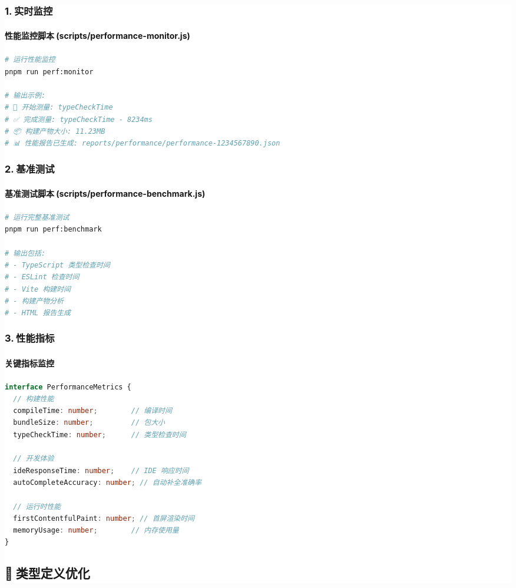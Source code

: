 ### 1. 实时监控

#### 性能监控脚本 (scripts/performance-monitor.js)
```bash
# 运行性能监控
pnpm run perf:monitor

# 输出示例:
# 🚀 开始测量: typeCheckTime
# ✅ 完成测量: typeCheckTime - 8234ms
# 📦 构建产物大小: 11.23MB
# 📊 性能报告已生成: reports/performance/performance-1234567890.json
```

### 2. 基准测试

#### 基准测试脚本 (scripts/performance-benchmark.js)
```bash
# 运行完整基准测试
pnpm run perf:benchmark

# 输出包括:
# - TypeScript 类型检查时间
# - ESLint 检查时间
# - Vite 构建时间
# - 构建产物分析
# - HTML 报告生成
```

### 3. 性能指标

#### 关键指标监控
```typescript
interface PerformanceMetrics {
  // 构建性能
  compileTime: number;        // 编译时间
  bundleSize: number;         // 包大小
  typeCheckTime: number;      // 类型检查时间
  
  // 开发体验
  ideResponseTime: number;    // IDE 响应时间
  autoCompleteAccuracy: number; // 自动补全准确率
  
  // 运行时性能
  firstContentfulPaint: number; // 首屏渲染时间
  memoryUsage: number;        // 内存使用量
}
```

## 🎯 类型定义优化
